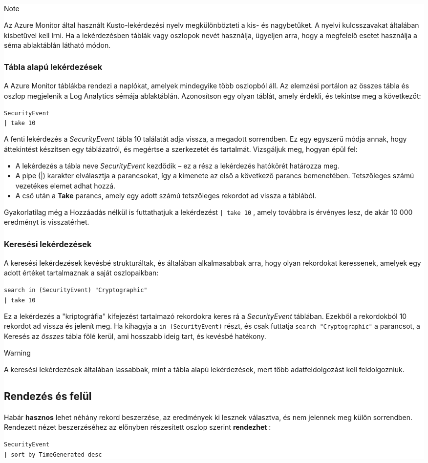 > [!NOTE]
> Az Azure Monitor által használt Kusto-lekérdezési nyelv megkülönbözteti a kis- és nagybetűket. A nyelvi kulcsszavakat általában kisbetűvel kell írni. Ha a lekérdezésben táblák vagy oszlopok nevét használja, ügyeljen arra, hogy a megfelelő esetet használja a séma ablaktáblán látható módon.

### <a name="table-based-queries"></a>Tábla alapú lekérdezések

A Azure Monitor táblákba rendezi a naplókat, amelyek mindegyike több oszlopból áll. Az elemzési portálon az összes tábla és oszlop megjelenik a Log Analytics sémája ablaktáblán. Azonosítson egy olyan táblát, amely érdekli, és tekintse meg a következőt:

```Kusto
SecurityEvent
| take 10
```

A fenti lekérdezés a *SecurityEvent* tábla 10 találatát adja vissza, a megadott sorrendben. Ez egy egyszerű módja annak, hogy áttekintést készítsen egy táblázatról, és megértse a szerkezetét és tartalmát. Vizsgáljuk meg, hogyan épül fel:

* A lekérdezés a tábla neve *SecurityEvent* kezdődik – ez a rész a lekérdezés hatókörét határozza meg.
* A pipe (|) karakter elválasztja a parancsokat, így a kimenete az első a következő parancs bemenetében. Tetszőleges számú vezetékes elemet adhat hozzá.
* A cső után a **Take** parancs, amely egy adott számú tetszőleges rekordot ad vissza a táblából.

Gyakorlatilag még a Hozzáadás nélkül is futtathatjuk a lekérdezést `| take 10` , amely továbbra is érvényes lesz, de akár 10 000 eredményt is visszatérhet.

### <a name="search-queries"></a>Keresési lekérdezések

A keresési lekérdezések kevésbé strukturáltak, és általában alkalmasabbak arra, hogy olyan rekordokat keressenek, amelyek egy adott értéket tartalmaznak a saját oszlopaikban:

```Kusto
search in (SecurityEvent) "Cryptographic"
| take 10
```

Ez a lekérdezés a "kriptográfia" kifejezést tartalmazó rekordokra keres rá a *SecurityEvent* táblában. Ezekből a rekordokból 10 rekordot ad vissza és jelenít meg. Ha kihagyja a `in (SecurityEvent)` részt, és csak futtatja `search "Cryptographic"` a parancsot, a Keresés az *összes* tábla fölé kerül, ami hosszabb ideig tart, és kevésbé hatékony.

> [!WARNING]
> A keresési lekérdezések általában lassabbak, mint a tábla alapú lekérdezések, mert több adatfeldolgozást kell feldolgozniuk. 

## <a name="sort-and-top"></a>Rendezés és felül
Habár **hasznos** lehet néhány rekord beszerzése, az eredmények ki lesznek választva, és nem jelennek meg külön sorrendben. Rendezett nézet beszerzéséhez az előnyben részesített oszlop szerint **rendezhet** :

```Kusto
SecurityEvent   
| sort by TimeGenerated desc
```
